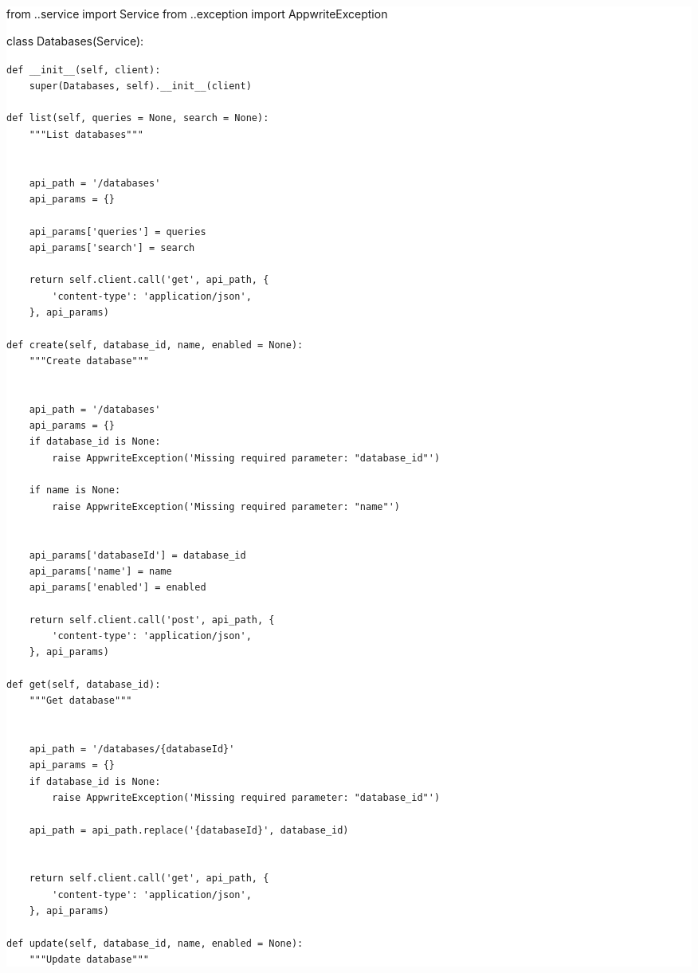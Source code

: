 from ..service import Service
from ..exception import AppwriteException

class Databases(Service):

    def __init__(self, client):
        super(Databases, self).__init__(client)

    def list(self, queries = None, search = None):
        """List databases"""

        
        api_path = '/databases'
        api_params = {}

        api_params['queries'] = queries
        api_params['search'] = search

        return self.client.call('get', api_path, {
            'content-type': 'application/json',
        }, api_params)

    def create(self, database_id, name, enabled = None):
        """Create database"""

        
        api_path = '/databases'
        api_params = {}
        if database_id is None:
            raise AppwriteException('Missing required parameter: "database_id"')

        if name is None:
            raise AppwriteException('Missing required parameter: "name"')


        api_params['databaseId'] = database_id
        api_params['name'] = name
        api_params['enabled'] = enabled

        return self.client.call('post', api_path, {
            'content-type': 'application/json',
        }, api_params)

    def get(self, database_id):
        """Get database"""

        
        api_path = '/databases/{databaseId}'
        api_params = {}
        if database_id is None:
            raise AppwriteException('Missing required parameter: "database_id"')

        api_path = api_path.replace('{databaseId}', database_id)


        return self.client.call('get', api_path, {
            'content-type': 'application/json',
        }, api_params)

    def update(self, database_id, name, enabled = None):
        """Update database"""
